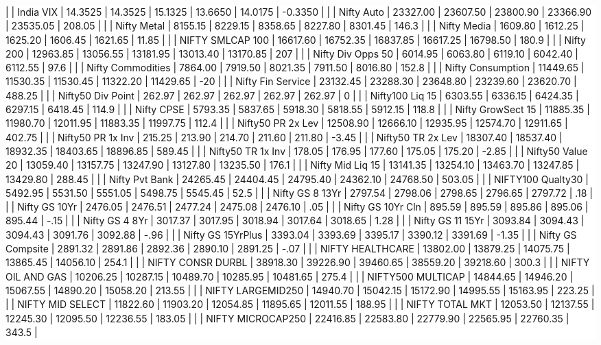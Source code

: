 |  | India VIX | 14.3525 | 14.3525 | 15.1325 | 13.6650 | 14.0175 | -0.3350 |
|  | Nifty Auto | 23327.00 | 23607.50 | 23800.90 | 23366.90 | 23535.05 | 208.05 |
|  | Nifty Metal | 8155.15 | 8229.15 | 8358.65 | 8227.80 | 8301.45 | 146.3 |
|  | Nifty Media | 1609.80 | 1612.25 | 1625.20 | 1606.45 | 1621.65 | 11.85 |
|  | NIFTY SMLCAP 100 | 16617.60 | 16752.35 | 16837.85 | 16617.25 | 16798.50 | 180.9 |
|  | Nifty 200 | 12963.85 | 13056.55 | 13181.95 | 13013.40 | 13170.85 | 207 |
|  | Nifty Div Opps 50 | 6014.95 | 6063.80 | 6119.10 | 6042.40 | 6112.55 | 97.6 |
|  | Nifty Commodities | 7864.00 | 7919.50 | 8021.35 | 7911.50 | 8016.80 | 152.8 |
|  | Nifty Consumption | 11449.65 | 11530.35 | 11530.45 | 11322.20 | 11429.65 | -20 |
|  | Nifty Fin Service | 23132.45 | 23288.30 | 23648.80 | 23239.60 | 23620.70 | 488.25 |
|  | Nifty50 Div Point | 262.97 | 262.97 | 262.97 | 262.97 | 262.97 | 0 |
|  | Nifty100 Liq 15 | 6303.55 | 6336.15 | 6424.35 | 6297.15 | 6418.45 | 114.9 |
|  | Nifty CPSE | 5793.35 | 5837.65 | 5918.30 | 5818.55 | 5912.15 | 118.8 |
|  | Nifty GrowSect 15 | 11885.35 | 11980.70 | 12011.95 | 11883.35 | 11997.75 | 112.4 |
|  | Nifty50 PR 2x Lev | 12508.90 | 12666.10 | 12935.95 | 12574.70 | 12911.65 | 402.75 |
|  | Nifty50 PR 1x Inv | 215.25 | 213.90 | 214.70 | 211.60 | 211.80 | -3.45 |
|  | Nifty50 TR 2x Lev | 18307.40 | 18537.40 | 18932.35 | 18403.65 | 18896.85 | 589.45 |
|  | Nifty50 TR 1x Inv | 178.05 | 176.95 | 177.60 | 175.05 | 175.20 | -2.85 |
|  | Nifty50 Value 20 | 13059.40 | 13157.75 | 13247.90 | 13127.80 | 13235.50 | 176.1 |
|  | Nifty Mid Liq 15 | 13141.35 | 13254.10 | 13463.70 | 13247.85 | 13429.80 | 288.45 |
|  | Nifty Pvt Bank | 24265.45 | 24404.45 | 24795.40 | 24362.10 | 24768.50 | 503.05 |
|  | NIFTY100 Qualty30 | 5492.95 | 5531.50 | 5551.05 | 5498.75 | 5545.45 | 52.5 |
|  | Nifty GS 8 13Yr | 2797.54 | 2798.06 | 2798.65 | 2796.65 | 2797.72 | .18 |
|  | Nifty GS 10Yr | 2476.05 | 2476.51 | 2477.24 | 2475.08 | 2476.10 | .05 |
|  | Nifty GS 10Yr Cln | 895.59 | 895.59 | 895.86 | 895.06 | 895.44 | -.15 |
|  | Nifty GS 4 8Yr | 3017.37 | 3017.95 | 3018.94 | 3017.64 | 3018.65 | 1.28 |
|  | Nifty GS 11 15Yr | 3093.84 | 3094.43 | 3094.43 | 3091.76 | 3092.88 | -.96 |
|  | Nifty GS 15YrPlus | 3393.04 | 3393.69 | 3395.17 | 3390.12 | 3391.69 | -1.35 |
|  | Nifty GS Compsite | 2891.32 | 2891.86 | 2892.36 | 2890.10 | 2891.25 | -.07 |
|  | NIFTY HEALTHCARE | 13802.00 | 13879.25 | 14075.75 | 13865.45 | 14056.10 | 254.1 |
|  | NIFTY CONSR DURBL | 38918.30 | 39226.90 | 39460.65 | 38559.20 | 39218.60 | 300.3 |
|  | NIFTY OIL AND GAS | 10206.25 | 10287.15 | 10489.70 | 10285.95 | 10481.65 | 275.4 |
|  | NIFTY500 MULTICAP | 14844.65 | 14946.20 | 15067.55 | 14890.20 | 15058.20 | 213.55 |
|  | NIFTY LARGEMID250 | 14940.70 | 15042.15 | 15172.90 | 14995.55 | 15163.95 | 223.25 |
|  | NIFTY MID SELECT | 11822.60 | 11903.20 | 12054.85 | 11895.65 | 12011.55 | 188.95 |
|  | NIFTY TOTAL MKT | 12053.50 | 12137.55 | 12245.30 | 12095.50 | 12236.55 | 183.05 |
|  | NIFTY MICROCAP250 | 22416.85 | 22583.80 | 22779.90 | 22565.95 | 22760.35 | 343.5 |